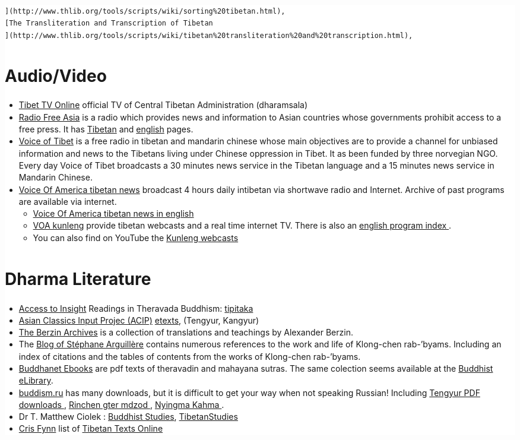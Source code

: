     ](http://www.thlib.org/tools/scripts/wiki/sorting%20tibetan.html),
    [The Transliteration and Transcription of Tibetan
    ](http://www.thlib.org/tools/scripts/wiki/tibetan%20transliteration%20and%20transcription.html),


# Audio/Video
-   [Tibet TV Online](http://www.tibetonline.tv/) official TV of Central
    Tibetan Administration (dharamsala)
-   [Radio Free Asia]( http://www.rfa.org) is a radio which provides news
    and information to Asian countries whose governments prohibit access
    to a free press. It has [Tibetan](http://www.rfa.org/tibetan) and
    [english](http://www.rfa.org/tibetan) pages.
-   [Voice of Tibet](http://www.vot.org) is a free radio in
    tibetan and mandarin chinese whose main objectives are to provide a
    channel for unbiased information and news to the Tibetans living
    under Chinese oppression in Tibet. It as been funded by three
    norvegian NGO. Every day Voice of Tibet broadcasts a 30 minutes news
    service in the Tibetan language and a 15 minutes news service in
    Mandarin Chinese.
-   [Voice Of America tibetan news](http://www.voanews.com/)
    broadcast 4 hours daily intibetan via shortwave radio and
    Internet. Archive of past programs are available via internet.
    -   [Voice Of America tibetan news in english
        ](http://www.voatibetanenglish.com/)
    -   [VOA kunleng](http://www.voatibetan.com/programindex.html?t=2)
        provide tibetan webcasts and a real time internet TV.
        There is also an [english program index
        ](http://www.voatibetanenglish.com/programindex.html?t=2).
    -   You can also find on YouTube the
        [Kunleng webcasts](http://www.youtube.com/user/VOAKunleng)


# Dharma Literature
-   [Access to Insight](http://www.accesstoinsight.org/)
    Readings in Theravada Buddhism:
    [tipitaka](http://www.accesstoinsight.org/tipitaka/)
-   [Asian Classics Input Projec (ACIP)](http://www.asianclassics.org/)
    [etexts](http://www.asianclassics.org/etext.php), (Tengyur, Kangyur)
-   [The Berzin Archives](http://www.berzinarchives.com/web/en/index.html)
    is a collection of translations and teachings by  Alexander Berzin.
-   The [Blog of Stéphane Arguillère](http://www.arguillere.org/)
    contains numerous references to the work and life of Klong-chen
    rab-’byams. Including an index of citations and the tables of
    contents from the works of Klong-chen rab-’byams.
-   [Buddhanet Ebooks](http://www.buddhanet.net/ebooks.htm) are pdf
    texts of theravadin and mahayana sutras. The same colection seems
    available at the
    [Buddhist eLibrary](http://www.buddhistelibrary.org/library/home.php).
-   [buddism.ru](http://www.buddism.ru/)
    has many downloads, but it is difficult to get your way when not speaking Russian!
    Including [Tengyur PDF downloads
    ](http://www.buddism.ru///_TibetanResearchCentre/_DVD3_KANON_TENGYR_pdf/main.html),
    [Rinchen gter mdzod
    ](http://www.buddism.ru/_TibetanResearchCentre/_RINCHEN_GTERMDZOD/),
    [Nyingma Kahma
    ](http://www.buddism.ru/_TibetanResearchCentre/Nyingma_Kahma/).
-   Dr T. Matthew Ciolek :
    [Buddhist Studies](http://www.ciolek.com/WWWVL-Buddhism.html),
    [TibetanStudies](http://www.ciolek.com/WWWVL-TibetanStudies.html)
-   [Cris Fynn](http://chris.fynn.googlepages.com/) list of
    [Tibetan Texts Online
    ](http://chris.fynn.googlepages.com/tibetantextsonline)